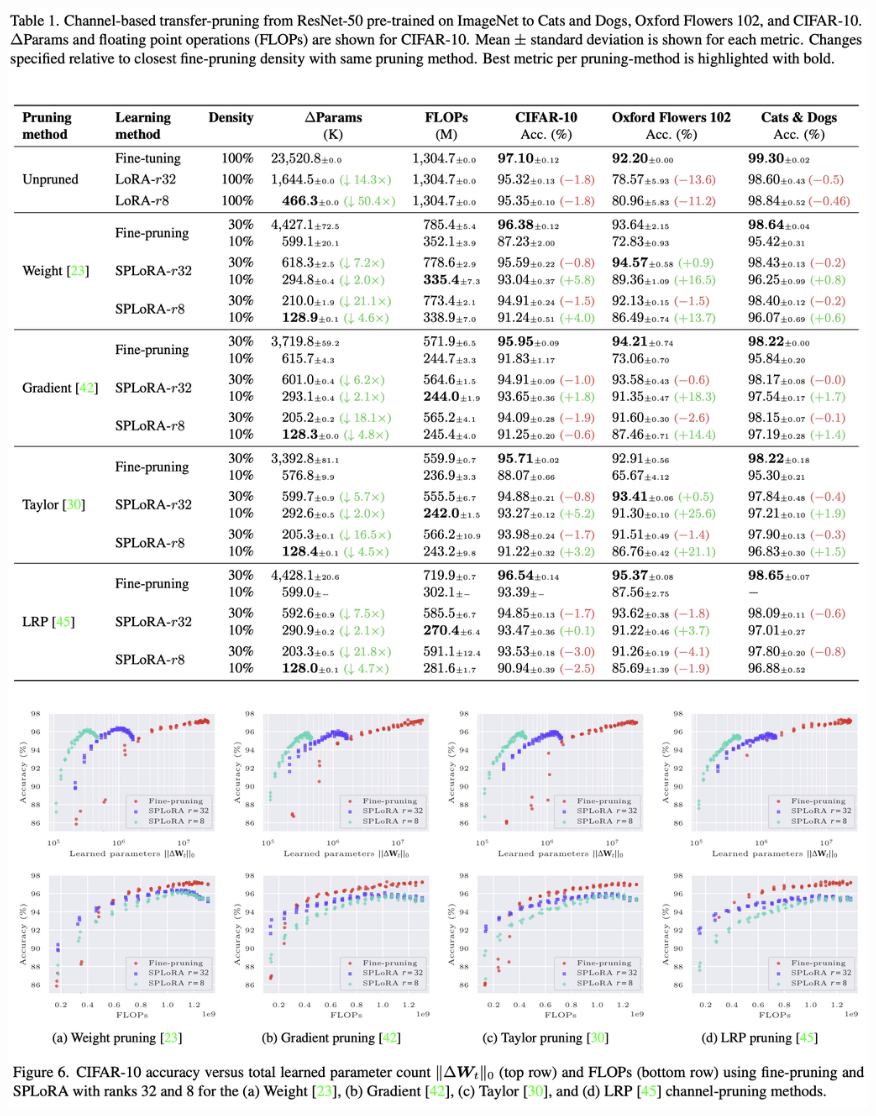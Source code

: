   <img src="figures/results.png" width="1000"><br>
</div>

<div align="center">
  <img src="figures/results-fig.png" width="1000"><br>
</div>
